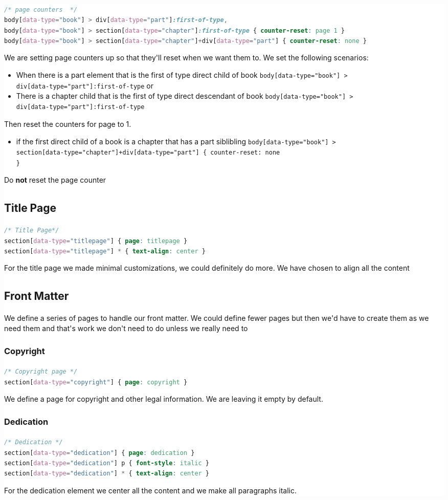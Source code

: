 ```css
/* page counters  */
body[data-type="book"] > div[data-type="part"]:first-of-type,
body[data-type="book"] > section[data-type="chapter"]:first-of-type { counter-reset: page 1 }
body[data-type="book"] > section[data-type="chapter"]+div[data-type="part"] { counter-reset: none }
```

We are setting page counters up so that they'll reset when we want them to. We set the following scenarios:

* When there is a part element that is the first of type direct child of book <code>body[data-type="book"] > div[data-type="part"]:first-of-type</code> or
* There is a chapter child that is the first of type direct descendant of book <code>body[data-type="book"] > div[data-type="part"]:first-of-type</code>

Then reset the counters for page to 1. 

* if the first direct child of a book is a chapter that has a part siblibling <code>body[data-type="book"] > section[data-type="chapter"]+div[data-type="part"] { counter-reset: none }</code>

Do **not** reset the page counter

## Title Page

```css
/* Title Page*/
section[data-type="titlepage"] { page: titlepage }
section[data-type="titlepage"] * { text-align: center }

```

For the title page we made minimal customizations, we could definitely do more.  We have chosen to align all the content

## Front Matter

We define a series of pages to handle our front matter. We could define fewer pages but then we'd have to create them as we need them and that's work we don't need to do unless we really need to

### Copyright

```css
/* Copyright page */
section[data-type="copyright"] { page: copyright }
```

We define a page for copyright and other legal information.  We are leaving it empty by default. 

### Dedication

```css
/* Dedication */
section[data-type="dedication"] { page: dedication }
section[data-type="dedication"] p { font-style: italic }
section[data-type="dedication"] * { text-align: center }
```
For the dedication element we center all the content and we make all paragraphs italic. 
